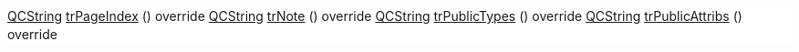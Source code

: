 <tr class="doxyMemberIndexItem">
<td class="doxyMemberIndexItemType" align="left" valign="top"><a href="/web-doxygen/docs/api/classes/qcstring">QCString</a></td>
<td class="doxyMemberIndexItemName" align="left" valign="top"><a href="#a1226594d1764610aa8212df1f2455731">trPageIndex</a> () override</td>
</tr>
<tr class="doxyMemberIndexDescription">
<td class="doxyMemberIndexDescriptionLeft"></td>
<td class="doxyMemberIndexDescriptionRight">
</td>
</tr>
<tr class="doxyMemberIndexSeparator">
<td class="doxyMemberIndexSeparator" colspan="2"></td>
</tr>

<tr class="doxyMemberIndexItem">
<td class="doxyMemberIndexItemType" align="left" valign="top"><a href="/web-doxygen/docs/api/classes/qcstring">QCString</a></td>
<td class="doxyMemberIndexItemName" align="left" valign="top"><a href="#a076be4a95eb9e3f141c618bf7d2d090c">trNote</a> () override</td>
</tr>
<tr class="doxyMemberIndexDescription">
<td class="doxyMemberIndexDescriptionLeft"></td>
<td class="doxyMemberIndexDescriptionRight">
</td>
</tr>
<tr class="doxyMemberIndexSeparator">
<td class="doxyMemberIndexSeparator" colspan="2"></td>
</tr>

<tr class="doxyMemberIndexItem">
<td class="doxyMemberIndexItemType" align="left" valign="top"><a href="/web-doxygen/docs/api/classes/qcstring">QCString</a></td>
<td class="doxyMemberIndexItemName" align="left" valign="top"><a href="#a2591a02460f5d08a5bf6732f1d33d2ea">trPublicTypes</a> () override</td>
</tr>
<tr class="doxyMemberIndexDescription">
<td class="doxyMemberIndexDescriptionLeft"></td>
<td class="doxyMemberIndexDescriptionRight">
</td>
</tr>
<tr class="doxyMemberIndexSeparator">
<td class="doxyMemberIndexSeparator" colspan="2"></td>
</tr>

<tr class="doxyMemberIndexItem">
<td class="doxyMemberIndexItemType" align="left" valign="top"><a href="/web-doxygen/docs/api/classes/qcstring">QCString</a></td>
<td class="doxyMemberIndexItemName" align="left" valign="top"><a href="#ac355c158dfe9c0b112b8d1866aaf4ba7">trPublicAttribs</a> () override</td>
</tr>
<tr class="doxyMemberIndexDescription">
<td class="doxyMemberIndexDescriptionLeft"></td>
<td class="doxyMemberIndexDescriptionRight">
</td>
</tr>
<tr class="doxyMemberIndexSeparator">
<td class="doxyMemberIndexSeparator" colspan="2"></td>
</tr>

